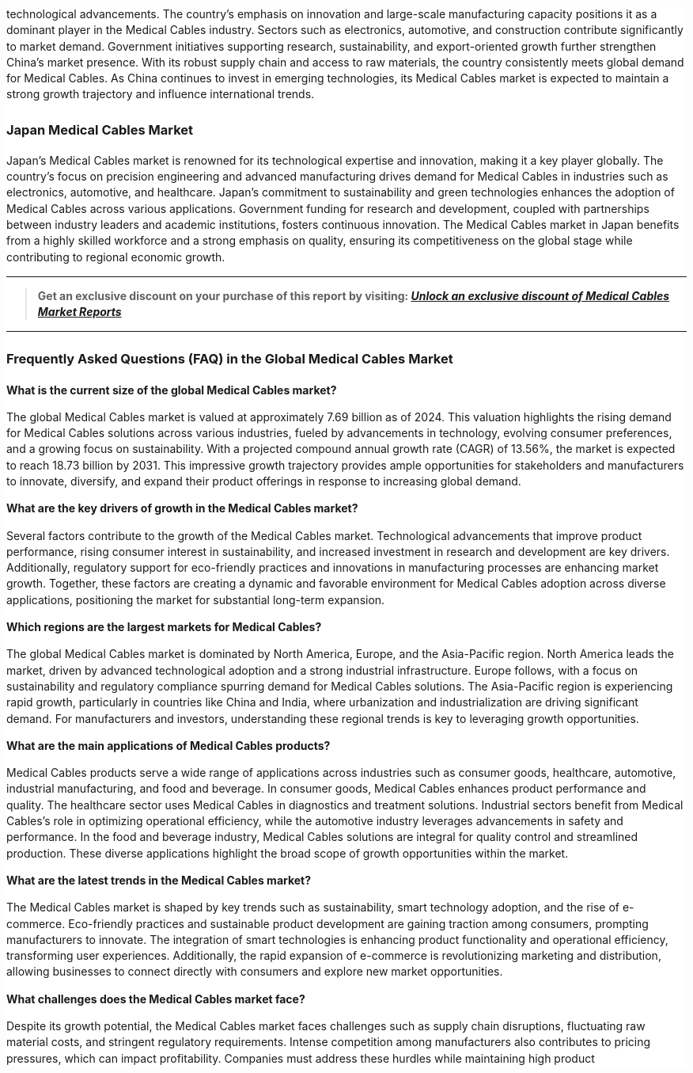 technological advancements. The country&rsquo;s emphasis on innovation and large-scale manufacturing capacity positions it as a dominant player in the Medical Cables industry. Sectors such as electronics, automotive, and construction contribute significantly to market demand. Government initiatives supporting research, sustainability, and export-oriented growth further strengthen China&rsquo;s market presence. With its robust supply chain and access to raw materials, the country consistently meets global demand for Medical Cables. As China continues to invest in emerging technologies, its Medical Cables market is expected to maintain a strong growth trajectory and influence international trends.</p><h3>Japan Medical Cables Market</h3><p>Japan&rsquo;s Medical Cables market is renowned for its technological expertise and innovation, making it a key player globally. The country&rsquo;s focus on precision engineering and advanced manufacturing drives demand for Medical Cables in industries such as electronics, automotive, and healthcare. Japan&rsquo;s commitment to sustainability and green technologies enhances the adoption of Medical Cables across various applications. Government funding for research and development, coupled with partnerships between industry leaders and academic institutions, fosters continuous innovation. The Medical Cables market in Japan benefits from a highly skilled workforce and a strong emphasis on quality, ensuring its competitiveness on the global stage while contributing to regional economic growth.</p><hr /><blockquote><p><strong>Get an exclusive discount on your purchase of this report by visiting: <em><a href="://marketresearchpulse.com/ask-for-discount/30837?utm_source=Github&amp;utm_medium=023">Unlock an exclusive discount of Medical Cables Market Reports</a></em>&nbsp;</strong></p></blockquote><hr /><h3>Frequently Asked Questions (FAQ) in the Global Medical Cables Market</h3><p><strong>What is the current size of the global Medical Cables market?</strong></p><p>The global Medical Cables market is valued at approximately 7.69 billion as of 2024. This valuation highlights the rising demand for Medical Cables solutions across various industries, fueled by advancements in technology, evolving consumer preferences, and a growing focus on sustainability. With a projected compound annual growth rate (CAGR) of 13.56%, the market is expected to reach 18.73 billion by 2031. This impressive growth trajectory provides ample opportunities for stakeholders and manufacturers to innovate, diversify, and expand their product offerings in response to increasing global demand.</p><p><strong>What are the key drivers of growth in the Medical Cables market?</strong></p><p>Several factors contribute to the growth of the Medical Cables market. Technological advancements that improve product performance, rising consumer interest in sustainability, and increased investment in research and development are key drivers. Additionally, regulatory support for eco-friendly practices and innovations in manufacturing processes are enhancing market growth. Together, these factors are creating a dynamic and favorable environment for Medical Cables adoption across diverse applications, positioning the market for substantial long-term expansion.</p><p><strong>Which regions are the largest markets for Medical Cables?</strong></p><p>The global Medical Cables market is dominated by North America, Europe, and the Asia-Pacific region. North America leads the market, driven by advanced technological adoption and a strong industrial infrastructure. Europe follows, with a focus on sustainability and regulatory compliance spurring demand for Medical Cables solutions. The Asia-Pacific region is experiencing rapid growth, particularly in countries like China and India, where urbanization and industrialization are driving significant demand. For manufacturers and investors, understanding these regional trends is key to leveraging growth opportunities.</p><p><strong>What are the main applications of Medical Cables products?</strong></p><p>Medical Cables products serve a wide range of applications across industries such as consumer goods, healthcare, automotive, industrial manufacturing, and food and beverage. In consumer goods, Medical Cables enhances product performance and quality. The healthcare sector uses Medical Cables in diagnostics and treatment solutions. Industrial sectors benefit from Medical Cables&rsquo;s role in optimizing operational efficiency, while the automotive industry leverages advancements in safety and performance. In the food and beverage industry, Medical Cables solutions are integral for quality control and streamlined production. These diverse applications highlight the broad scope of growth opportunities within the market.</p><p><strong>What are the latest trends in the Medical Cables market?</strong></p><p>The Medical Cables market is shaped by key trends such as sustainability, smart technology adoption, and the rise of e-commerce. Eco-friendly practices and sustainable product development are gaining traction among consumers, prompting manufacturers to innovate. The integration of smart technologies is enhancing product functionality and operational efficiency, transforming user experiences. Additionally, the rapid expansion of e-commerce is revolutionizing marketing and distribution, allowing businesses to connect directly with consumers and explore new market opportunities.</p><p><strong>What challenges does the Medical Cables market face?</strong></p><p>Despite its growth potential, the Medical Cables market faces challenges such as supply chain disruptions, fluctuating raw material costs, and stringent regulatory requirements. Intense competition among manufacturers also contributes to pricing pressures, which can impact profitability. Companies must address these hurdles while maintaining high product